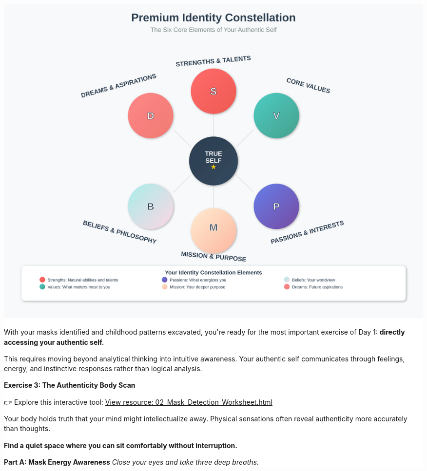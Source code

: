 ![premium_identity_constellation.svg](https://raw.githubusercontent.com/art-aswany/art-aswany.github.io/main/authentic/Images/premium_identity_constellation.svg)


With your masks identified and childhood patterns excavated, you're ready for the most important exercise of Day 1: **directly accessing your authentic self.**

This requires moving beyond analytical thinking into intuitive awareness. Your authentic self communicates through feelings, energy, and instinctive responses rather than logical analysis.

**Exercise 3: The Authenticity Body Scan**


👉 Explore this interactive tool: [View resource: 02_Mask_Detection_Worksheet.html](https://art-aswany.github.io/art-aswany.github.io/authentic/Resources/02_Mask_Detection_Worksheet.html)




Your body holds truth that your mind might intellectualize away. Physical sensations often reveal authenticity more accurately than thoughts.

**Find a quiet space where you can sit comfortably without interruption.**

**Part A: Mask Energy Awareness**
*Close your eyes and take three deep breaths.*
